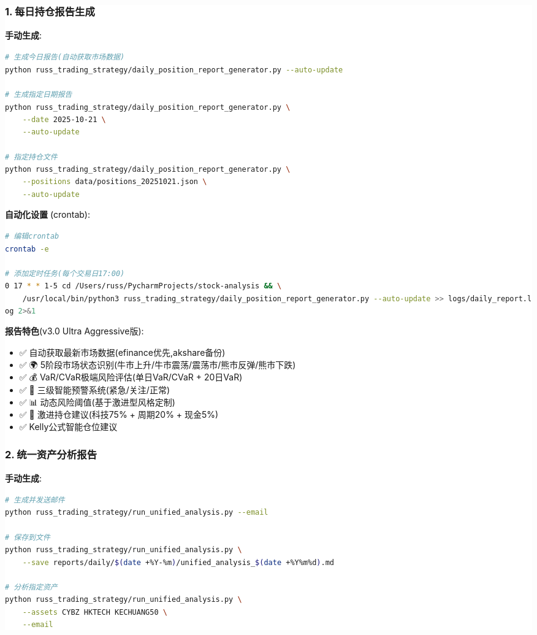### 1. 每日持仓报告生成

**手动生成**:
```bash
# 生成今日报告(自动获取市场数据)
python russ_trading_strategy/daily_position_report_generator.py --auto-update

# 生成指定日期报告
python russ_trading_strategy/daily_position_report_generator.py \
    --date 2025-10-21 \
    --auto-update

# 指定持仓文件
python russ_trading_strategy/daily_position_report_generator.py \
    --positions data/positions_20251021.json \
    --auto-update
```

**自动化设置** (crontab):
```bash
# 编辑crontab
crontab -e

# 添加定时任务(每个交易日17:00)
0 17 * * 1-5 cd /Users/russ/PycharmProjects/stock-analysis && \
    /usr/local/bin/python3 russ_trading_strategy/daily_position_report_generator.py --auto-update >> logs/daily_report.log 2>&1
```

**报告特色**(v3.0 Ultra Aggressive版):
- ✅ 自动获取最新市场数据(efinance优先,akshare备份)
- ✅ 🌍 5阶段市场状态识别(牛市上升/牛市震荡/震荡市/熊市反弹/熊市下跌)
- ✅ 💰 VaR/CVaR极端风险评估(单日VaR/CVaR + 20日VaR)
- ✅ 🚨 三级智能预警系统(紧急/关注/正常)
- ✅ 📊 动态风险阈值(基于激进型风格定制)
- ✅ 🚀 激进持仓建议(科技75% + 周期20% + 现金5%)
- ✅ Kelly公式智能仓位建议

### 2. 统一资产分析报告

**手动生成**:
```bash
# 生成并发送邮件
python russ_trading_strategy/run_unified_analysis.py --email

# 保存到文件
python russ_trading_strategy/run_unified_analysis.py \
    --save reports/daily/$(date +%Y-%m)/unified_analysis_$(date +%Y%m%d).md

# 分析指定资产
python russ_trading_strategy/run_unified_analysis.py \
    --assets CYBZ HKTECH KECHUANG50 \
    --email
```
